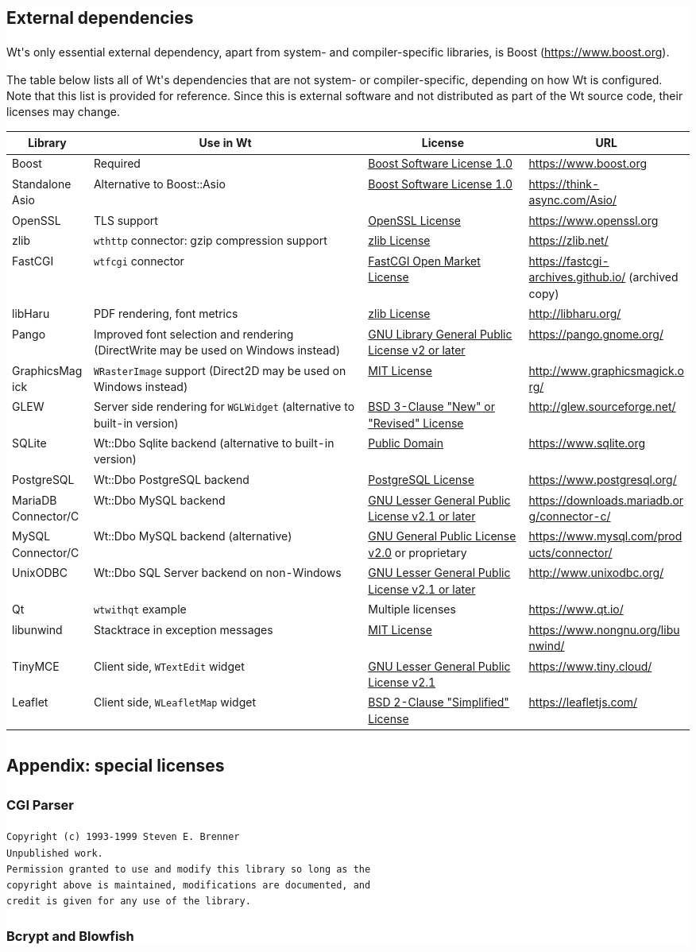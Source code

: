 ## External dependencies

Wt's only essential external dependency, apart from system- and compiler-specific libraries, is Boost (https://www.boost.org).

The table below lists all of Wt's dependencies that are not system- or compiler-specific, depending on how Wt is configured.
Note that this list is provided for reference. Since this is external software and not distributed as part of the
Wt source code, their licenses may change.

| Library | Use in Wt | License | URL |
| ------- | --------- | ------- | ---- |
| Boost   | Required | [Boost Software License 1.0](https://spdx.org/licenses/BSL-1.0.html) | https://www.boost.org |
| Standalone Asio    | Alternative to Boost::Asio | [Boost Software License 1.0](https://spdx.org/licenses/BSL-1.0.html) | https://think-async.com/Asio/ |
| OpenSSL | TLS support | [OpenSSL License](https://spdx.org/licenses/OpenSSL.html) | https://www.openssl.org |
| zlib | `wthttp` connector: gzip compression support | [zlib License](https://spdx.org/licenses/Zlib.html) | https://zlib.net/ |
| FastCGI | `wtfcgi` connector | [FastCGI Open Market License](https://fastcgi-archives.github.io/LICENCE.html) | https://fastcgi-archives.github.io/ (archived copy) |
| libHaru | PDF rendering, font metrics | [zlib License](https://spdx.org/licenses/Zlib.html) | http://libharu.org/ |
| Pango   | Improved font selection and rendering (DirectWrite may be used on Windows instead) | [GNU Library General Public License v2 or later](https://spdx.org/licenses/LGPL-2.0-or-later.html) | https://pango.gnome.org/ |
| GraphicsMagick | `WRasterImage` support (Direct2D may be used on Windows instead) | [MIT License](https://spdx.org/licenses/MIT.html) | http://www.graphicsmagick.org/ |
| GLEW | Server side rendering for `WGLWidget` (alternative to built-in version) | [BSD 3-Clause "New" or "Revised" License](https://spdx.org/licenses/BSD-3-Clause.html) | http://glew.sourceforge.net/ |
| SQLite | Wt::Dbo Sqlite backend (alternative to built-in version) | [Public Domain](https://www.sqlite.org/copyright.html) | https://www.sqlite.org |
| PostgreSQL | Wt::Dbo PostgreSQL backend | [PostgreSQL License](https://spdx.org/licenses/PostgreSQL.html) | https://www.postgresql.org/ |
| MariaDB Connector/C | Wt::Dbo MySQL backend | [GNU Lesser General Public License v2.1 or later](https://spdx.org/licenses/LGPL-2.1-or-later.html) | https://downloads.mariadb.org/connector-c/ |
| MySQL Connector/C | Wt::Dbo MySQL backend (alternative) | [GNU General Public License v2.0](https://spdx.org/licenses/GPL-2.0-only.html) or proprietary | https://www.mysql.com/products/connector/ |
| UnixODBC | Wt::Dbo SQL Server backend on non-Windows | [GNU Lesser General Public License v2.1 or later](https://spdx.org/licenses/LGPL-2.1-or-later.html) | http://www.unixodbc.org/ |
| Qt | `wtwithqt` example | Multiple licenses | https://www.qt.io/ |
| libunwind | Stacktrace in exception messages | [MIT License](https://spdx.org/licenses/MIT.html) | https://www.nongnu.org/libunwind/ |
| TinyMCE | Client side, `WTextEdit` widget | [GNU Lesser General Public License v2.1](https://spdx.org/licenses/LGPL-2.1-only.html) | https://www.tiny.cloud/ |
| Leaflet | Client side, `WLeafletMap` widget | [BSD 2-Clause "Simplified" License](https://spdx.org/licenses/BSD-2-Clause.html) | https://leafletjs.com/ |

## Appendix: special licenses

### CGI Parser

```
Copyright (c) 1993-1999 Steven E. Brenner
Unpublished work.
Permission granted to use and modify this library so long as the
copyright above is maintained, modifications are documented, and
credit is given for any use of the library.
```
### Bcrypt and Blowfish
